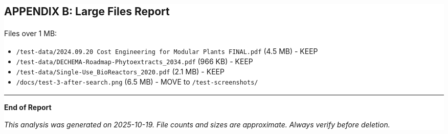 ## APPENDIX B: Large Files Report

Files over 1 MB:
- `/test-data/2024.09.20 Cost Engineering for Modular Plants FINAL.pdf` (4.5 MB) - KEEP
- `/test-data/DECHEMA-Roadmap-Phytoextracts_2034.pdf` (966 KB) - KEEP
- `/test-data/Single-Use_BioReactors_2020.pdf` (2.1 MB) - KEEP
- `/docs/test-3-after-search.png` (6.5 MB) - MOVE to `/test-screenshots/`

---

**End of Report**

*This analysis was generated on 2025-10-19. File counts and sizes are approximate. Always verify before deletion.*
